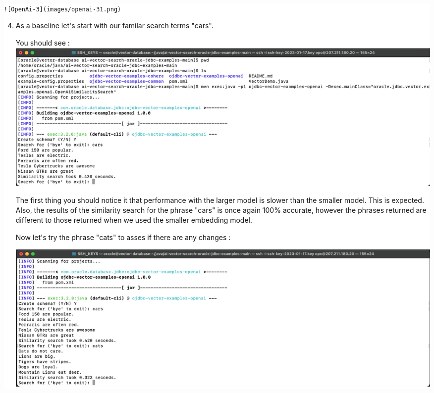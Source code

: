     ![OpenAi-3](images/openai-31.png)


4. As a baseline let's start with our familar search terms "cars".

    You should see :
    ![OpenAi-3](images/openai-32.png)

    The first thing you should notice it that performance with the larger model is slower than the smaller model. This is expected. Also, the results of the similarity search for the phrase "cars" is once again 100% accurate, however the phrases returned are different to those returned when we used the smaller embedding model. 

    Now let's try the phrase "cats" to asses if there are any changes : 

    ![OpenAi-3](images/openai-33.png)
